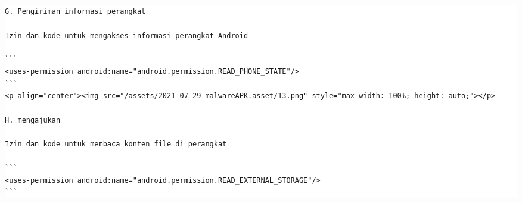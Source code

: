     G. Pengiriman informasi perangkat

    Izin dan kode untuk mengakses informasi perangkat Android

    ```
    <uses-permission android:name="android.permission.READ_PHONE_STATE"/>
    ```
    <p align="center"><img src="/assets/2021-07-29-malwareAPK.asset/13.png" style="max-width: 100%; height: auto;"></p>

    H. mengajukan 

    Izin dan kode untuk membaca konten file di perangkat

    ```
    <uses-permission android:name="android.permission.READ_EXTERNAL_STORAGE"/>
    ```